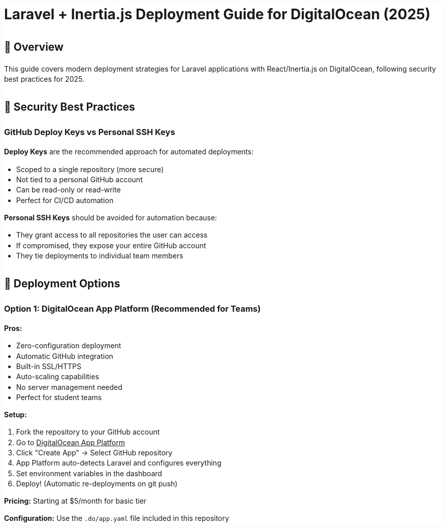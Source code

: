 # Laravel + Inertia.js Deployment Guide for DigitalOcean (2025)

## 📌 Overview

This guide covers modern deployment strategies for Laravel applications with React/Inertia.js on DigitalOcean, following security best practices for 2025.

## 🔐 Security Best Practices

### GitHub Deploy Keys vs Personal SSH Keys

**Deploy Keys** are the recommended approach for automated deployments:

- Scoped to a single repository (more secure)
- Not tied to a personal GitHub account
- Can be read-only or read-write
- Perfect for CI/CD automation

**Personal SSH Keys** should be avoided for automation because:

- They grant access to all repositories the user can access
- If compromised, they expose your entire GitHub account
- They tie deployments to individual team members

## 🚀 Deployment Options

### Option 1: DigitalOcean App Platform (Recommended for Teams)

**Pros:**

- Zero-configuration deployment
- Automatic GitHub integration
- Built-in SSL/HTTPS
- Auto-scaling capabilities
- No server management needed
- Perfect for student teams

**Setup:**

1. Fork the repository to your GitHub account
2. Go to [DigitalOcean App Platform](https://cloud.digitalocean.com/apps)
3. Click "Create App" → Select GitHub repository
4. App Platform auto-detects Laravel and configures everything
5. Set environment variables in the dashboard
6. Deploy! (Automatic re-deployments on git push)

**Pricing:** Starting at $5/month for basic tier

**Configuration:** Use the `.do/app.yaml` file included in this repository
